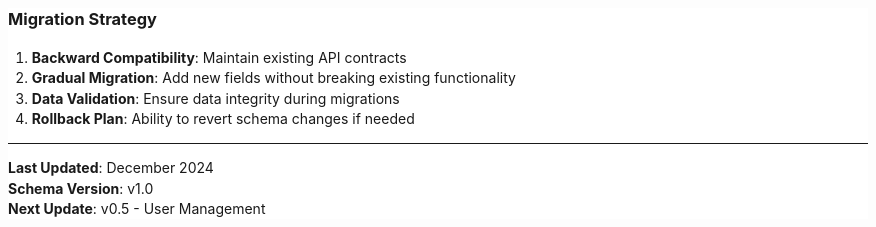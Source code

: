 ### Migration Strategy
1. **Backward Compatibility**: Maintain existing API contracts
2. **Gradual Migration**: Add new fields without breaking existing functionality
3. **Data Validation**: Ensure data integrity during migrations
4. **Rollback Plan**: Ability to revert schema changes if needed

---

**Last Updated**: December 2024  
**Schema Version**: v1.0  
**Next Update**: v0.5 - User Management 